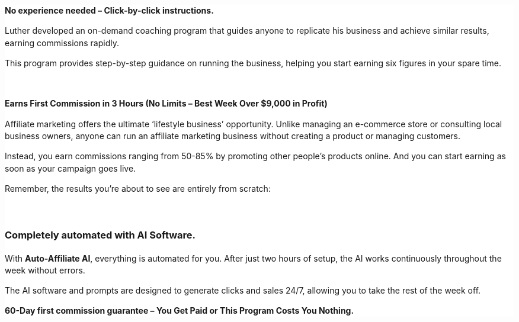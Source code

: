 <p></p>



<p><strong>No experience needed – Click-by-click instructions.</strong></p>



<p>Luther developed an on-demand coaching program that guides anyone to replicate his business and achieve similar results, earning commissions rapidly.</p>



<p>This program provides step-by-step guidance on running the business, helping you start earning six figures in your spare time.</p>



<figure class="wp-block-image aligncenter size-full"><img src="https://review-oto.sbs/wp-content/uploads/2025/01/Q4.png" alt="" class="wp-image-428"/></figure>



<p></p>



<p><strong>Earns First Commission in 3 Hours (No Limits – Best Week Over $9,000 in Profit)</strong></p>



<p>Affiliate marketing offers the ultimate ‘lifestyle business’ opportunity. Unlike managing an e-commerce store or consulting local business owners, anyone can run an affiliate marketing business without creating a product or managing customers.</p>



<p>Instead, you earn commissions ranging from 50-85% by promoting other people’s products online. And you can start earning as soon as your campaign goes live.</p>



<p>Remember, the results you’re about to see are entirely from scratch:</p>



<figure class="wp-block-image aligncenter size-full"><img src="https://review-oto.sbs/wp-content/uploads/2025/01/Q5.png" alt="" class="wp-image-429"/></figure>



<p></p>



<h3 class="wp-block-heading"><strong>Completely automated with AI Software.</strong></h3>



<p><a href="https://github.com/AutoAIOTO/Auto-Affiliate-AI-OTO#completely-automated-with-ai-software"></a>With <strong>Auto-Affiliate AI</strong>, everything is automated for you. After just two hours of setup, the AI works continuously throughout the week without errors.</p>



<p>The AI software and prompts are designed to generate clicks and sales 24/7, allowing you to take the rest of the week off.</p>



<p><strong>60-Day first commission guarantee – You Get Paid or This Program Costs You Nothing.</strong></p>
